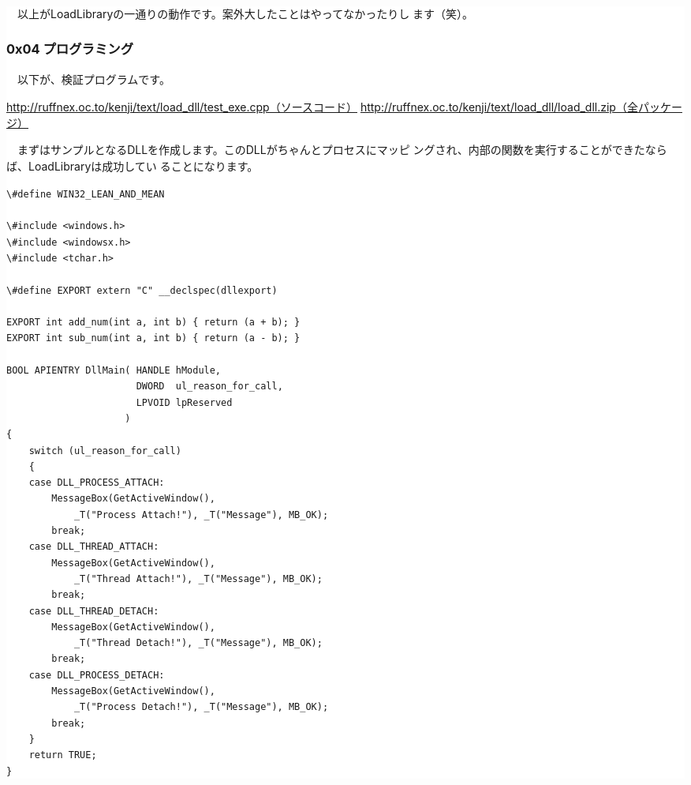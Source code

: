　以上がLoadLibraryの一通りの動作です。案外大したことはやってなかったりし
ます（笑）。


### 0x04 プログラミング

　以下が、検証プログラムです。

http://ruffnex.oc.to/kenji/text/load_dll/test_exe.cpp（ソースコード）
http://ruffnex.oc.to/kenji/text/load_dll/load_dll.zip（全パッケージ）

　まずはサンプルとなるDLLを作成します。このDLLがちゃんとプロセスにマッピ
ングされ、内部の関数を実行することができたならば、LoadLibraryは成功してい
ることになります。

```cpp）
\#define WIN32_LEAN_AND_MEAN

\#include <windows.h>
\#include <windowsx.h>
\#include <tchar.h>

\#define EXPORT extern "C" __declspec(dllexport)

EXPORT int add_num(int a, int b) { return (a + b); }
EXPORT int sub_num(int a, int b) { return (a - b); }

BOOL APIENTRY DllMain( HANDLE hModule, 
                       DWORD  ul_reason_for_call, 
                       LPVOID lpReserved
                     )
{
    switch (ul_reason_for_call)
    {
    case DLL_PROCESS_ATTACH:
        MessageBox(GetActiveWindow(), 
            _T("Process Attach!"), _T("Message"), MB_OK);
        break;
    case DLL_THREAD_ATTACH:
        MessageBox(GetActiveWindow(), 
            _T("Thread Attach!"), _T("Message"), MB_OK);
        break;
    case DLL_THREAD_DETACH:
        MessageBox(GetActiveWindow(), 
            _T("Thread Detach!"), _T("Message"), MB_OK);
        break;
    case DLL_PROCESS_DETACH:
        MessageBox(GetActiveWindow(), 
            _T("Process Detach!"), _T("Message"), MB_OK);
        break;
    }
    return TRUE;
}
```

